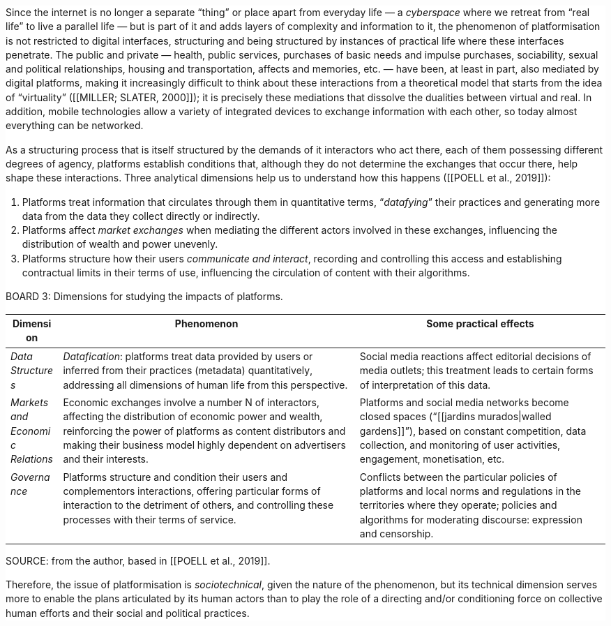 Since the internet is no longer a separate “thing” or place apart from everyday life — a _cyberspace_ where we retreat from “real life” to live a parallel life — but is part of it and adds layers of complexity and information to it, the phenomenon of platformisation is not restricted to digital interfaces, structuring and being structured by instances of practical life where these interfaces penetrate. The public and private — health, public services, purchases of basic needs and impulse purchases, sociability, sexual and political relationships, housing and transportation, affects and memories, etc. — have been, at least in part, also mediated by digital platforms, making it increasingly difficult to think about these interactions from a theoretical model that starts from the idea of “virtuality” ([[MILLER; SLATER, 2000]]); it is precisely these mediations that dissolve the dualities between virtual and real. In addition, mobile technologies allow a variety of integrated devices to exchange information with each other, so today almost everything can be networked.

As a structuring process that is itself structured by the demands of it interactors who act there, each of them possessing different degrees of agency, platforms establish conditions that, although they do not determine the exchanges that occur there, help shape these interactions. Three analytical dimensions help us to understand how this happens ([[POELL et al., 2019]]):

1. Platforms treat information that circulates through them in quantitative terms, “_datafying_” their practices and generating more data from the data they collect directly or indirectly.
2. Platforms affect _market exchanges_ when mediating the different actors involved in these exchanges, influencing the distribution of wealth and power unevenly.
3. Platforms structure how their users _communicate and interact_, recording and controlling this access and establishing contractual limits in their terms of use, influencing the circulation of content with their algorithms.

BOARD 3: Dimensions for studying the impacts of platforms.

| Dimension | Phenomenon | Some practical effects |
|-----------|------------|------------------------|
| _Data Structures_ | _Datafication_: platforms treat data provided by users or inferred from their practices (metadata) quantitatively, addressing all dimensions of human life from this perspective. | Social media reactions affect editorial decisions of media outlets; this treatment leads to certain forms of interpretation of this data. |
| _Markets and Economic Relations_ | Economic exchanges involve a number N of interactors, affecting the distribution of economic power and wealth, reinforcing the power of platforms as content distributors and making their business model highly dependent on advertisers and their interests. | Platforms and social media networks become closed spaces (“[[jardins murados\|walled gardens]]”), based on constant competition, data collection, and monitoring of user activities, engagement, monetisation, etc. |
| _Governance_ | Platforms structure and condition their users and complementors interactions, offering particular forms of interaction to the detriment of others, and controlling these processes with their terms of service. | Conflicts between the particular policies of platforms and local norms and regulations in the territories where they operate; policies and algorithms for moderating discourse: expression and censorship. |

SOURCE: from the author, based in [[POELL et al., 2019]].

Therefore, the issue of platformisation is _sociotechnical_, given the nature of the phenomenon, but its technical dimension serves more to enable the plans articulated by its human actors than to play the role of a directing and/or conditioning force on collective human efforts and their social and political practices.